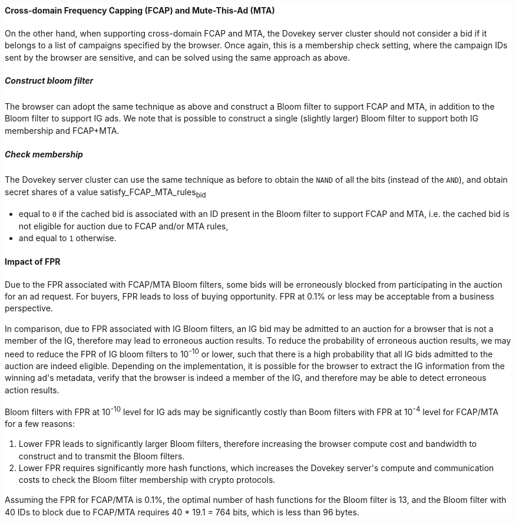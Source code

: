 #### Cross-domain Frequency Capping (FCAP) and Mute-This-Ad (MTA)

On the other hand, when supporting cross-domain FCAP and MTA, the Dovekey server 
cluster should not consider a bid if it belongs to a list of campaigns specified by 
the browser. Once again, this is a membership check setting, where the campaign IDs sent 
by the browser are sensitive, and can be solved using the same approach as 
above.

##### Construct bloom filter

The browser can adopt the same technique as above and construct a Bloom filter 
to support FCAP and MTA, in addition to the Bloom filter to support IG ads. We 
note that is possible to construct a single (slightly larger) Bloom filter to 
support both IG membership and FCAP+MTA.

##### Check membership

The Dovekey server cluster can use the same technique as before to obtain the 
`NAND` of all the bits (instead of the `AND`), and obtain secret shares of a value 
satisfy_FCAP_MTA_rules<sub>bid</sub> 
* equal to `0` if the cached bid is associated with an 
ID present in the Bloom filter to support FCAP and MTA, i.e. the cached bid is 
not eligible for auction due to FCAP and/or MTA rules, 
* and equal to `1` otherwise.

#### Impact of FPR

Due to the FPR associated with FCAP/MTA Bloom filters, some bids will be 
erroneously blocked from participating in the auction for an ad request. For 
buyers, FPR leads to loss of buying opportunity. FPR at 0.1% or less may be 
acceptable from a business perspective. 

In comparison, due to FPR associated with IG Bloom filters, an IG bid may be 
admitted to an auction for a browser that is not a member of the IG, therefore 
may lead to erroneous auction results. To reduce the probability of erroneous 
auction results, we may need to reduce the FPR of IG bloom filters to 10<sup>-10</sup> or 
lower, such that there is a high probability that all IG bids admitted to the 
auction are indeed eligible. Depending on the implementation, it is possible for 
the browser to extract the IG information from the winning ad's metadata, verify 
that the browser is indeed a member of the IG, and therefore may be able to 
detect erroneous action results. 

Bloom filters with FPR at 10<sup>-10</sup> level for IG ads may be significantly costly 
than Boom filters with FPR at 10<sup>-4</sup> level for FCAP/MTA for a few reasons:

1. Lower FPR leads to significantly larger Bloom filters, therefore increasing 
   the browser compute cost and bandwidth to construct and to transmit the 
   Bloom filters.
1. Lower FPR requires significantly more hash functions, which increases the 
   Dovekey server's compute and communication costs to check the Bloom filter 
   membership with crypto protocols.

Assuming the FPR for FCAP/MTA is 0.1%, the optimal number of hash functions for 
the Bloom filter is 13, and the Bloom filter with 40 IDs to block due to 
FCAP/MTA requires 40 \* 19.1 = 764 bits, which is less than 96 bytes.
